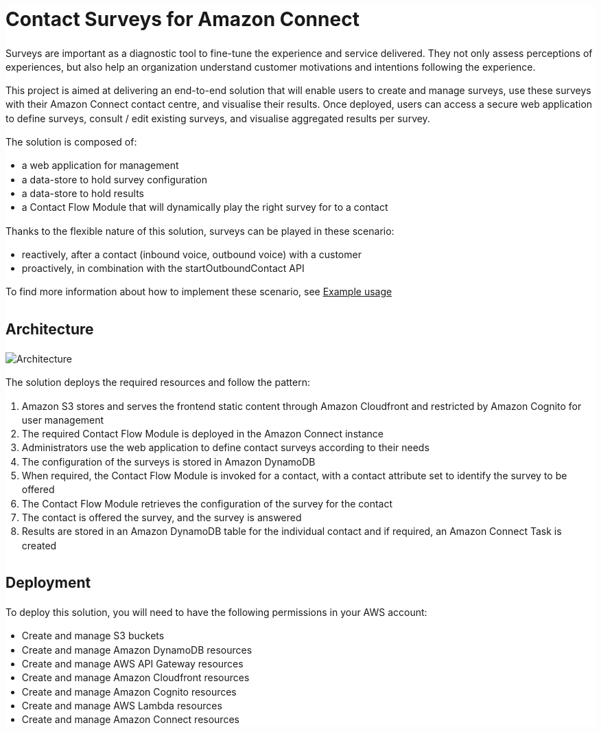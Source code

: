 # Contact Surveys for Amazon Connect

Surveys are important as a diagnostic tool to fine-tune the experience and service delivered. They not only assess perceptions of experiences, but also help an organization understand customer motivations and intentions following the experience.

This project is aimed at delivering an end-to-end solution that will enable users to create and manage surveys, use these surveys with their Amazon Connect contact centre, and visualise their results.
Once deployed, users can access a secure web application to define surveys, consult / edit existing surveys, and visualise aggregated results per survey.

The solution is composed of:
- a web application for management
- a data-store to hold survey configuration
- a data-store to hold results
- a Contact Flow Module that will dynamically play the right survey for to a contact

Thanks to the flexible nature of this solution, surveys can be played in these scenario:
- reactively, after a contact (inbound voice, outbound voice) with a customer
- proactively, in combination with the startOutboundContact API

To find more information about how to implement these scenario, see [Example usage](#example-usage) 

## Architecture

![Architecture](/img/Architecture.png)

The solution deploys the required resources and follow the pattern:

1. Amazon S3 stores and serves the frontend static content through Amazon Cloudfront and restricted by Amazon Cognito for user management
2. The required Contact Flow Module is deployed in the Amazon Connect instance
3. Administrators use the web application to define contact surveys according to their needs
4. The configuration of the surveys is stored in Amazon DynamoDB
5. When required, the Contact Flow Module is invoked for a contact, with a contact attribute set to identify the survey to be offered
6. The Contact Flow Module retrieves the configuration of the survey for the contact
7. The contact is offered the survey, and the survey is answered
8. Results are stored in an Amazon DynamoDB table for the individual contact and if required, an Amazon Connect Task is created

## Deployment

To deploy this solution, you will need to have the following permissions in your AWS account:
- Create and manage S3 buckets
- Create and manage Amazon DynamoDB resources
- Create and manage AWS API Gateway resources
- Create and manage Amazon Cloudfront resources
- Create and manage Amazon Cognito resources
- Create and manage AWS Lambda resources
- Create and manage Amazon Connect resources
